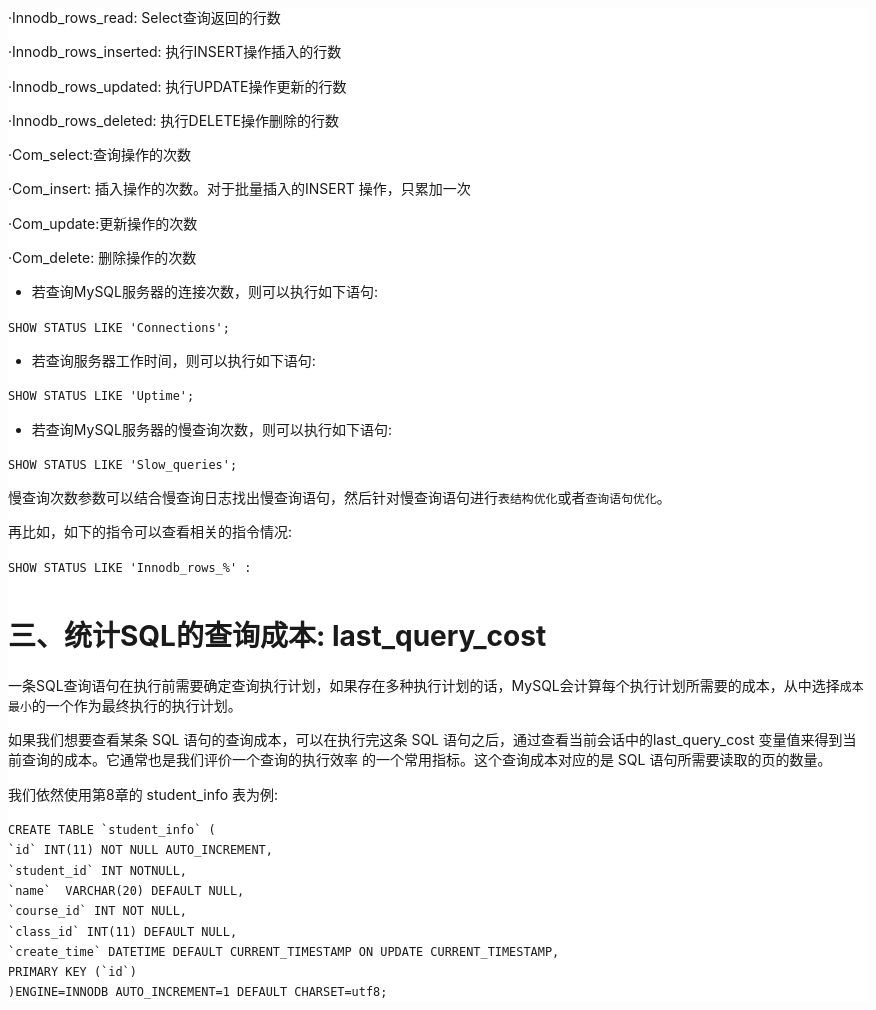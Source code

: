 ·Innodb_rows_read: Select查询返回的行数

·Innodb_rows_inserted: 执行INSERT操作插入的行数

·Innodb_rows_updated: 执行UPDATE操作更新的行数

·Innodb_rows_deleted: 执行DELETE操作删除的行数

·Com_select:查询操作的次数

·Com_insert: 插入操作的次数。对于批量插入的INSERT 操作，只累加一次

·Com_update:更新操作的次数

·Com_delete: 删除操作的次数

- 若查询MySQL服务器的连接次数，则可以执行如下语句:

```mysql
SHOW STATUS LIKE 'Connections';
```

- 若查询服务器工作时间，则可以执行如下语句:

```mysql
SHOW STATUS LIKE 'Uptime';
```

- 若查询MySQL服务器的慢查询次数，则可以执行如下语句:

```mysql
SHOW STATUS LIKE 'Slow_queries';
```

慢查询次数参数可以结合慢查询日志找出慢查询语句，然后针对慢查询语句进行`表结构优化`或者`查询语句优化`。

再比如，如下的指令可以查看相关的指令情况:

```mysql
SHOW STATUS LIKE 'Innodb_rows_%' :
```

# 三、统计SQL的查询成本: last_query_cost

一条SQL查询语句在执行前需要确定查询执行计划，如果存在多种执行计划的话，MySQL会计算每个执行计划所需要的成本，从中选择`成本最小`的一个作为最终执行的执行计划。

如果我们想要查看某条 SQL 语句的查询成本，可以在执行完这条 SQL 语句之后，通过查看当前会话中的last_query_cost 变量值来得到当前查询的成本。它通常也是我们评价一个查询的执行效率 的一个常用指标。这个查询成本对应的是 SQL 语句所需要读取的页的数量。

我们依然使用第8章的 student_info 表为例:

```mysql
CREATE TABLE `student_info` (
`id` INT(11) NOT NULL AUTO_INCREMENT,
`student_id` INT NOTNULL,
`name`  VARCHAR(20) DEFAULT NULL,
`course_id` INT NOT NULL,
`class_id` INT(11) DEFAULT NULL,
`create_time` DATETIME DEFAULT CURRENT_TIMESTAMP ON UPDATE CURRENT_TIMESTAMP,
PRIMARY KEY (`id`)
)ENGINE=INNODB AUTO_INCREMENT=1 DEFAULT CHARSET=utf8;
```
